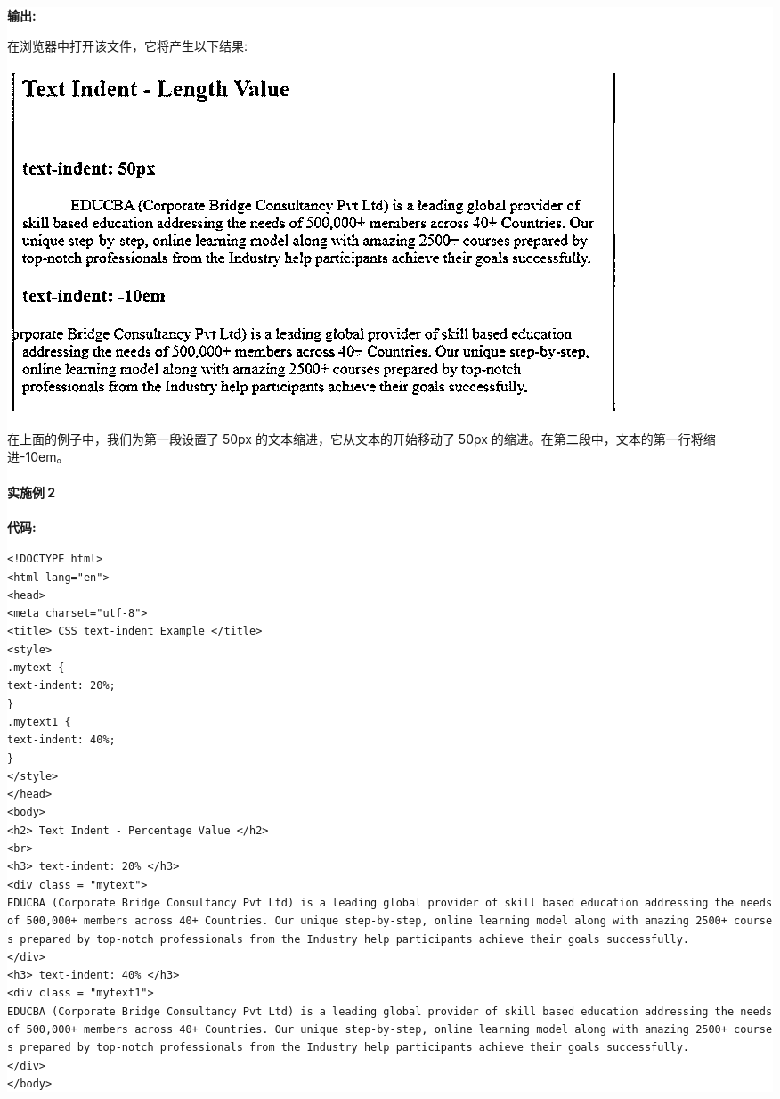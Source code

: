 **输出:**

在浏览器中打开该文件，它将产生以下结果:

![CSS text-indent-1.1](img/e30c3ddaed342b1f1eea4488ae6c88b0.png)



在上面的例子中，我们为第一段设置了 50px 的文本缩进，它从文本的开始移动了 50px 的缩进。在第二段中，文本的第一行将缩进-10em。

#### 实施例 2

**代码:**

```
<!DOCTYPE html>
<html lang="en">
<head>
<meta charset="utf-8">
<title> CSS text-indent Example </title>
<style>
.mytext {
text-indent: 20%;
}
.mytext1 {
text-indent: 40%;
}
</style>
</head>
<body>
<h2> Text Indent - Percentage Value </h2>
<br>
<h3> text-indent: 20% </h3>
<div class = "mytext">
EDUCBA (Corporate Bridge Consultancy Pvt Ltd) is a leading global provider of skill based education addressing the needs of 500,000+ members across 40+ Countries. Our unique step-by-step, online learning model along with amazing 2500+ courses prepared by top-notch professionals from the Industry help participants achieve their goals successfully.
</div>
<h3> text-indent: 40% </h3>
<div class = "mytext1">
EDUCBA (Corporate Bridge Consultancy Pvt Ltd) is a leading global provider of skill based education addressing the needs of 500,000+ members across 40+ Countries. Our unique step-by-step, online learning model along with amazing 2500+ courses prepared by top-notch professionals from the Industry help participants achieve their goals successfully.
</div>
</body>
```